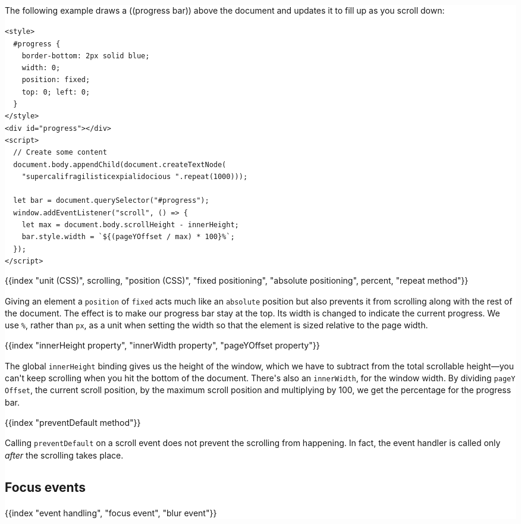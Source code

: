 The following example draws a ((progress bar)) above the document and
updates it to fill up as you scroll down:

```{lang: "text/html"}
<style>
  #progress {
    border-bottom: 2px solid blue;
    width: 0;
    position: fixed;
    top: 0; left: 0;
  }
</style>
<div id="progress"></div>
<script>
  // Create some content
  document.body.appendChild(document.createTextNode(
    "supercalifragilisticexpialidocious ".repeat(1000)));

  let bar = document.querySelector("#progress");
  window.addEventListener("scroll", () => {
    let max = document.body.scrollHeight - innerHeight;
    bar.style.width = `${(pageYOffset / max) * 100}%`;
  });
</script>
```

{{index "unit (CSS)", scrolling, "position (CSS)", "fixed positioning", "absolute positioning", percent, "repeat method"}}

Giving an element a `position` of `fixed` acts much like an `absolute`
position but also prevents it from scrolling along with the rest of
the document. The effect is to make our progress bar stay at the top.
Its width is changed to indicate the current progress. We use `%`,
rather than `px`, as a unit when setting the width so that the element
is sized relative to the page width.

{{index "innerHeight property", "innerWidth property", "pageYOffset property"}}

The global `innerHeight` binding gives us the height of the window,
which we have to subtract from the total scrollable height—you can't
keep scrolling when you hit the bottom of the document. There's also
an `innerWidth`, for the window width. By dividing `pageYOffset`, the
current scroll position, by the maximum scroll position and
multiplying by 100, we get the percentage for the progress bar.

{{index "preventDefault method"}}

Calling `preventDefault` on a scroll event does not prevent the
scrolling from happening. In fact, the event handler is called only
_after_ the scrolling takes place.

## Focus events

{{index "event handling", "focus event", "blur event"}}
